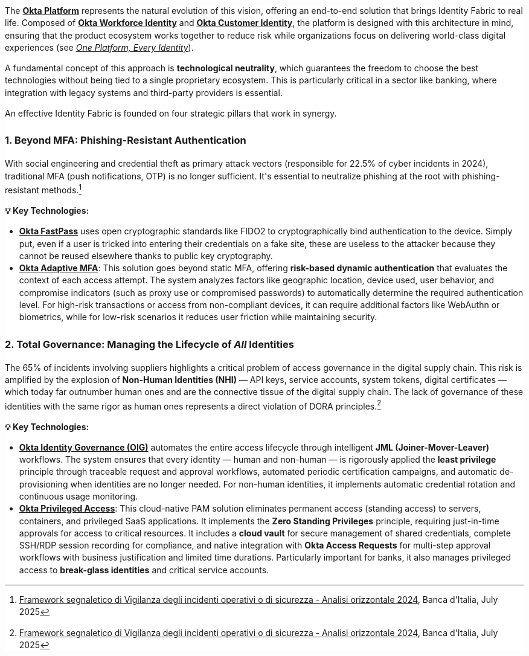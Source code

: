 The **[Okta Platform](https://www.okta.com/products/okta-platform/)** represents the natural evolution of this vision, offering an end-to-end solution that brings Identity Fabric to real life. Composed of **[Okta Workforce Identity](https://www.okta.com/products/workforce-identity/)** and **[Okta Customer Identity](https://www.okta.com/products/okta-customer-identity/)**, the platform is designed with this architecture in mind, ensuring that the product ecosystem works together to reduce risk while organizations focus on delivering world-class digital experiences (see *[One Platform, Every Identity](https://www.okta.com/blog/2025/05/one-platform-every-identity-unifying-okta-customer-identity-with-okta-workforce/)*).

A fundamental concept of this approach is **technological neutrality**, which guarantees the freedom to choose the best technologies without being tied to a single proprietary ecosystem. This is particularly critical in a sector like banking, where integration with legacy systems and third-party providers is essential.

An effective Identity Fabric is founded on four strategic pillars that work in synergy.

### 1. Beyond MFA: Phishing-Resistant Authentication

With social engineering and credential theft as primary attack vectors (responsible for 22.5% of cyber incidents in 2024), traditional MFA (push notifications, OTP) is no longer sufficient. It's essential to neutralize phishing at the root with phishing-resistant methods.[^1]

**💡 Key Technologies:**

- **[Okta FastPass](https://www.okta.com/products/fastpass/)** uses open cryptographic standards like FIDO2 to cryptographically bind authentication to the device. Simply put, even if a user is tricked into entering their credentials on a fake site, these are useless to the attacker because they cannot be reused elsewhere thanks to public key cryptography.
- **[Okta Adaptive MFA](https://www.okta.com/products/adaptive-multi-factor-authentication/)**: This solution goes beyond static MFA, offering **risk-based dynamic authentication** that evaluates the context of each access attempt. The system analyzes factors like geographic location, device used, user behavior, and compromise indicators (such as proxy use or compromised passwords) to automatically determine the required authentication level. For high-risk transactions or access from non-compliant devices, it can require additional factors like WebAuthn or biometrics, while for low-risk scenarios it reduces user friction while maintaining security.

### 2. Total Governance: Managing the Lifecycle of *All* Identities

The 65% of incidents involving suppliers highlights a critical problem of access governance in the digital supply chain. This risk is amplified by the explosion of **Non-Human Identities (NHI)** — API keys, service accounts, system tokens, digital certificates — which today far outnumber human ones and are the connective tissue of the digital supply chain. The lack of governance of these identities with the same rigor as human ones represents a direct violation of DORA principles.[^1]

**💡 Key Technologies:**

- **[Okta Identity Governance (OIG)](https://www.okta.com/products/identity-governance/)** automates the entire access lifecycle through intelligent **JML (Joiner-Mover-Leaver)** workflows. The system ensures that every identity — human and non-human — is rigorously applied the **least privilege** principle through traceable request and approval workflows, automated periodic certification campaigns, and automatic de-provisioning when identities are no longer needed. For non-human identities, it implements automatic credential rotation and continuous usage monitoring.
- **[Okta Privileged Access](https://www.okta.com/products/privileged-access/)**: This cloud-native PAM solution eliminates permanent access (standing access) to servers, containers, and privileged SaaS applications. It implements the **Zero Standing Privileges** principle, requiring just-in-time approvals for access to critical resources. It includes a **cloud vault** for secure management of shared credentials, complete SSH/RDP session recording for compliance, and native integration with **Okta Access Requests** for multi-step approval workflows with business justification and limited time durations. Particularly important for banks, it also manages privileged access to **break-glass identities** and critical service accounts.


[^1]: [Framework segnaletico di Vigilanza degli incidenti operativi o di sicurezza - Analisi orizzontale 2024](https://www.bancaditalia.it/compiti/vigilanza/analisi-sistema/approfondimenti-banche-int/Framework-segnaletico-di-Vigilanza-degli-incidenti-operativi-o-di-sicurezza-Analisi-orizzontale-2024.pdf), Banca d'Italia, July 2025
[^2]: [EBA Risk Assessment Report - Autumn 2024](https://www.eba.europa.eu/publications-and-media/press-releases/eu-banks-continue-be-robust-although-risks-geopolitical-tensions-and-cyber-threats-remain), European Banking Authority, November 2024
[^3]: [ENISA Threat Landscape: Finance Sector](https://www.enisa.europa.eu/publications/enisa-threat-landscape-finance-sector), European Union Agency for Cybersecurity, February 2025
[^4]: [Digital Operational Resilience Act (DORA)](https://www.digital-operational-resilience-act.com/), EU Regulation 2022/2554, applicable from January 17, 2025
[^5]: [Network and Information Security (NIS) 2 Directive](https://www.nis-2-directive.com/), EU Directive 2022/2555
[^6]: [Implementing and delegated acts - PSD 2](https://finance.ec.europa.eu/regulation-and-supervision/financial-services-legislation/implementing-and-delegated-acts/payment-services-directive_en)
[^7]: [Financial-Grade API Security Profile](https://curity.io/resources/learn/what-is-financial-grade/), Curity, 2023
[^8]: [EU Systemic Cyber Incident Coordination Framework](https://www.eu-scicf.com/), ESRB Recommendation, implemented with DORA 2025